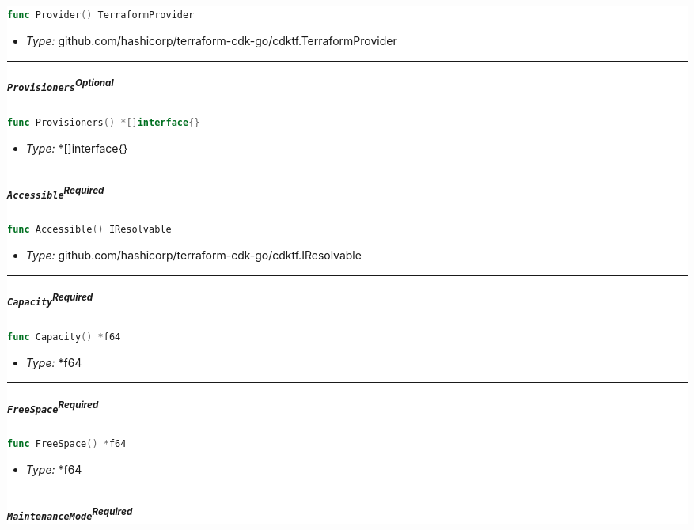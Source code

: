 ```go
func Provider() TerraformProvider
```

- *Type:* github.com/hashicorp/terraform-cdk-go/cdktf.TerraformProvider

---

##### `Provisioners`<sup>Optional</sup> <a name="Provisioners" id="@cdktf/provider-vsphere.vmfsDatastore.VmfsDatastore.property.provisioners"></a>

```go
func Provisioners() *[]interface{}
```

- *Type:* *[]interface{}

---

##### `Accessible`<sup>Required</sup> <a name="Accessible" id="@cdktf/provider-vsphere.vmfsDatastore.VmfsDatastore.property.accessible"></a>

```go
func Accessible() IResolvable
```

- *Type:* github.com/hashicorp/terraform-cdk-go/cdktf.IResolvable

---

##### `Capacity`<sup>Required</sup> <a name="Capacity" id="@cdktf/provider-vsphere.vmfsDatastore.VmfsDatastore.property.capacity"></a>

```go
func Capacity() *f64
```

- *Type:* *f64

---

##### `FreeSpace`<sup>Required</sup> <a name="FreeSpace" id="@cdktf/provider-vsphere.vmfsDatastore.VmfsDatastore.property.freeSpace"></a>

```go
func FreeSpace() *f64
```

- *Type:* *f64

---

##### `MaintenanceMode`<sup>Required</sup> <a name="MaintenanceMode" id="@cdktf/provider-vsphere.vmfsDatastore.VmfsDatastore.property.maintenanceMode"></a>
